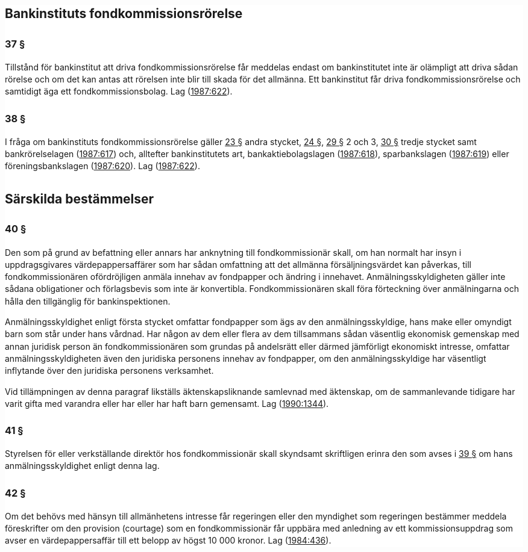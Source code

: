 ## Bankinstituts fondkommissionsrörelse

### 37 §

Tillstånd för bankinstitut att driva fondkommissionsrörelse får meddelas endast om bankinstitutet inte är olämpligt att driva sådan rörelse och om det kan antas att rörelsen inte blir till skada för det allmänna. Ett bankinstitut får driva fondkommissionsrörelse och samtidigt äga ett fondkommissionsbolag. Lag ([1987:622](https://selex.se/eli/sfs/1987/622)).

### 38 §

I fråga om bankinstituts fondkommissionsrörelse gäller [23 §](#23) andra stycket, [24 §](#24), [29 §](#29) 2 och 3, [30 §](#30) tredje stycket samt bankrörelselagen ([1987:617](https://selex.se/eli/sfs/1987/617)) och, alltefter bankinstitutets art, bankaktiebolagslagen ([1987:618](https://selex.se/eli/sfs/1987/618)), sparbankslagen ([1987:619](https://selex.se/eli/sfs/1987/619)) eller föreningsbankslagen ([1987:620](https://selex.se/eli/sfs/1987/620)). Lag ([1987:622](https://selex.se/eli/sfs/1987/622)).

## Särskilda bestämmelser

### 40 §

Den som på grund av befattning eller annars har anknytning till fondkommissionär skall, om han normalt har insyn i uppdragsgivares värdepappersaffärer som har sådan omfattning att det allmänna försäljningsvärdet kan påverkas, till fondkommissionären ofördröjligen anmäla innehav av fondpapper och ändring i innehavet. Anmälningsskyldigheten gäller inte sådana obligationer och förlagsbevis som inte är konvertibla. Fondkommissionären skall föra förteckning över anmälningarna och hålla den tillgänglig för bankinspektionen.

Anmälningsskyldighet enligt första stycket omfattar fondpapper som ägs av den anmälningsskyldige, hans make eller omyndigt barn som står under hans vårdnad. Har någon av dem eller flera av dem tillsammans sådan väsentlig ekonomisk gemenskap med annan juridisk person än fondkommissionären som grundas på andelsrätt eller därmed jämförligt ekonomiskt intresse, omfattar anmälningsskyldigheten även den juridiska personens innehav av fondpapper, om den anmälningsskyldige har väsentligt inflytande över den juridiska personens verksamhet.

Vid tillämpningen av denna paragraf likställs äktenskapsliknande samlevnad med äktenskap, om de sammanlevande tidigare har varit gifta med varandra eller har eller har haft barn gemensamt. Lag ([1990:1344](https://selex.se/eli/sfs/1990/1344)).

### 41 §

Styrelsen för eller verkställande direktör hos fondkommissionär skall skyndsamt skriftligen erinra den som avses i [39 §](#39) om hans anmälningsskyldighet enligt denna lag.

### 42 §

Om det behövs med hänsyn till allmänhetens intresse får regeringen eller den myndighet som regeringen bestämmer meddela föreskrifter om den provision (courtage) som en fondkommissionär får uppbära med anledning av ett kommissionsuppdrag som avser en värdepappersaffär till ett belopp av högst 10 000 kronor. Lag ([1984:436](https://selex.se/eli/sfs/1984/436)).
